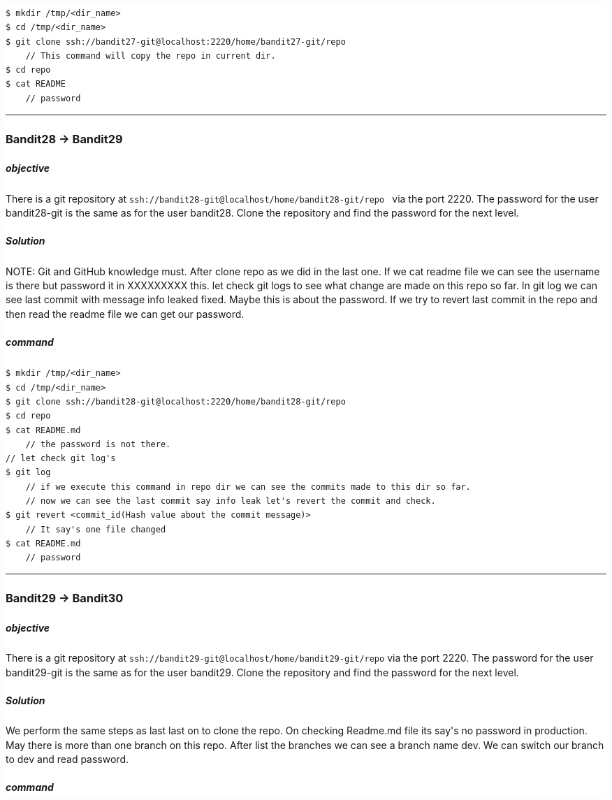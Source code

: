 	$ mkdir /tmp/<dir_name>
	$ cd /tmp/<dir_name>
	$ git clone ssh://bandit27-git@localhost:2220/home/bandit27-git/repo
		// This command will copy the repo in current dir.
	$ cd repo
	$ cat README
		// password
---
### Bandit28 -> Bandit29
##### objective
There is a git repository at `ssh://bandit28-git@localhost/home/bandit28-git/repo ` via the port 2220. The password for the user bandit28-git is the same as for the user bandit28. Clone the repository and find the password for the next level.
##### Solution
NOTE: Git and GitHub knowledge must.
After clone repo as we did in the last one. If we cat readme file we can see the username is there but password it in XXXXXXXXX this. let check git logs to see what change are made on this repo so far. In git log we can see last commit with message info leaked fixed. Maybe this is about the password. If we try to revert last commit in the repo and then read the readme file we can get our password.
##### command

	$ mkdir /tmp/<dir_name>
	$ cd /tmp/<dir_name>
	$ git clone ssh://bandit28-git@localhost:2220/home/bandit28-git/repo
	$ cd repo 
	$ cat README.md
		// the password is not there.
	// let check git log's
	$ git log
		// if we execute this command in repo dir we can see the commits made to this dir so far.
		// now we can see the last commit say info leak let's revert the commit and check.
	$ git revert <commit_id(Hash value about the commit message)>
		// It say's one file changed
	$ cat README.md
		// password

---

### Bandit29 -> Bandit30
##### objective
There is a git repository at `ssh://bandit29-git@localhost/home/bandit29-git/repo` via the port 2220. The password for the user bandit29-git is the same as for the user bandit29. Clone the repository and find the password for the next level.
##### Solution
We perform the same steps as last last on to clone the repo. On checking Readme.md file its say's no password in production. May there is more than one branch on this repo. After list the branches we can see a branch name dev. We can switch our branch to dev and read password.
##### command
